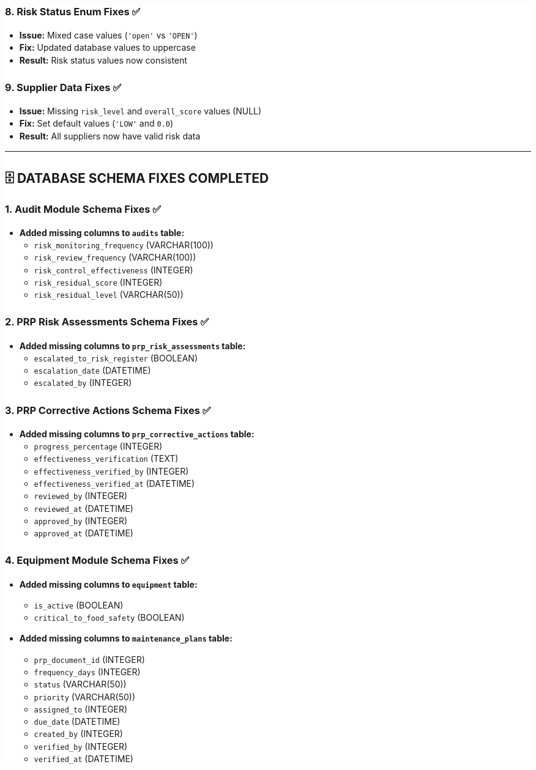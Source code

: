 ### 8. Risk Status Enum Fixes ✅
- **Issue:** Mixed case values (`'open'` vs `'OPEN'`)
- **Fix:** Updated database values to uppercase
- **Result:** Risk status values now consistent

### 9. Supplier Data Fixes ✅
- **Issue:** Missing `risk_level` and `overall_score` values (NULL)
- **Fix:** Set default values (`'LOW'` and `0.0`)
- **Result:** All suppliers now have valid risk data

---

## 🗄️ **DATABASE SCHEMA FIXES COMPLETED**

### 1. Audit Module Schema Fixes ✅
- **Added missing columns to `audits` table:**
  - `risk_monitoring_frequency` (VARCHAR(100))
  - `risk_review_frequency` (VARCHAR(100))
  - `risk_control_effectiveness` (INTEGER)
  - `risk_residual_score` (INTEGER)
  - `risk_residual_level` (VARCHAR(50))

### 2. PRP Risk Assessments Schema Fixes ✅
- **Added missing columns to `prp_risk_assessments` table:**
  - `escalated_to_risk_register` (BOOLEAN)
  - `escalation_date` (DATETIME)
  - `escalated_by` (INTEGER)

### 3. PRP Corrective Actions Schema Fixes ✅
- **Added missing columns to `prp_corrective_actions` table:**
  - `progress_percentage` (INTEGER)
  - `effectiveness_verification` (TEXT)
  - `effectiveness_verified_by` (INTEGER)
  - `effectiveness_verified_at` (DATETIME)
  - `reviewed_by` (INTEGER)
  - `reviewed_at` (DATETIME)
  - `approved_by` (INTEGER)
  - `approved_at` (DATETIME)

### 4. Equipment Module Schema Fixes ✅
- **Added missing columns to `equipment` table:**
  - `is_active` (BOOLEAN)
  - `critical_to_food_safety` (BOOLEAN)

- **Added missing columns to `maintenance_plans` table:**
  - `prp_document_id` (INTEGER)
  - `frequency_days` (INTEGER)
  - `status` (VARCHAR(50))
  - `priority` (VARCHAR(50))
  - `assigned_to` (INTEGER)
  - `due_date` (DATETIME)
  - `created_by` (INTEGER)
  - `verified_by` (INTEGER)
  - `verified_at` (DATETIME)
